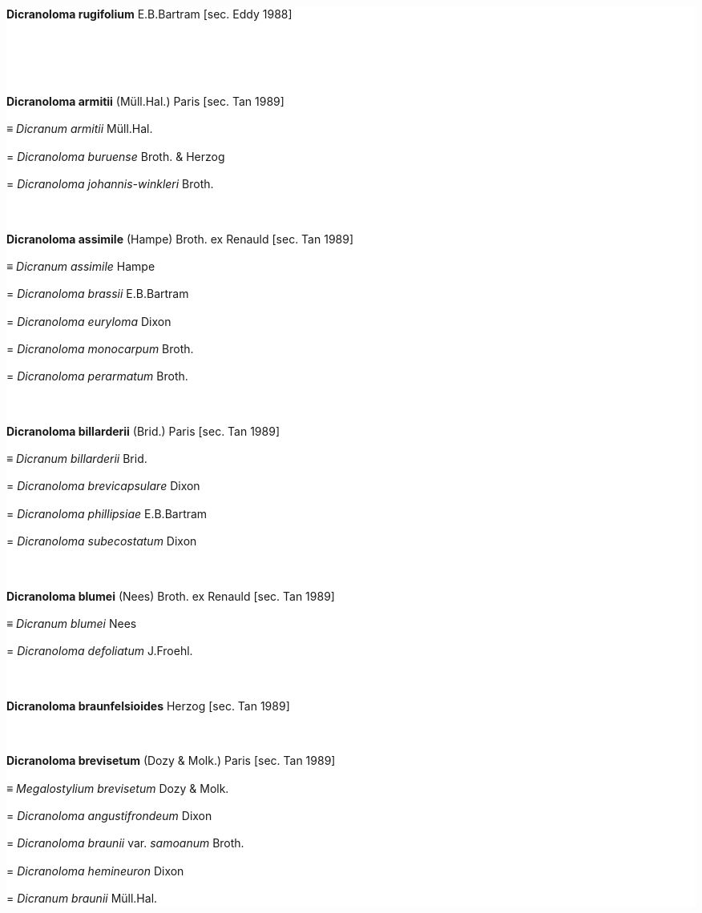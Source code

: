 **Dicranoloma rugifolium** E.B.Bartram [sec. Eddy 1988]

<br/>
<br/>
<br/>

**Dicranoloma armitii** (Müll.Hal.) Paris [sec. Tan 1989]

  ≡ *Dicranum armitii* Müll.Hal.

  = *Dicranoloma buruense* Broth. & Herzog

  = *Dicranoloma johannis-winkleri* Broth.

<br/>

**Dicranoloma assimile** (Hampe) Broth. ex Renauld [sec. Tan 1989]

  ≡ *Dicranum assimile* Hampe

  = *Dicranoloma brassii* E.B.Bartram

  = *Dicranoloma euryloma* Dixon

  = *Dicranoloma monocarpum* Broth.

  = *Dicranoloma perarmatum* Broth.

<br/>

**Dicranoloma billarderii** (Brid.) Paris [sec. Tan 1989]

  ≡ *Dicranum billarderii* Brid.

  = *Dicranoloma brevicapsulare* Dixon

  = *Dicranoloma phillipsiae* E.B.Bartram

  = *Dicranoloma subecostatum* Dixon

<br/>

**Dicranoloma blumei** (Nees) Broth. ex Renauld [sec. Tan 1989]

  ≡ *Dicranum blumei* Nees

  = *Dicranoloma defoliatum* J.Froehl.

<br/>

**Dicranoloma braunfelsioides** Herzog [sec. Tan 1989]

<br/>

**Dicranoloma brevisetum** (Dozy & Molk.) Paris [sec. Tan 1989]

  ≡ *Megalostylium brevisetum* Dozy & Molk.

  = *Dicranoloma angustifrondeum* Dixon

  = *Dicranoloma braunii* var. *samoanum* Broth.

  = *Dicranoloma hemineuron* Dixon

  = *Dicranum braunii* Müll.Hal.
